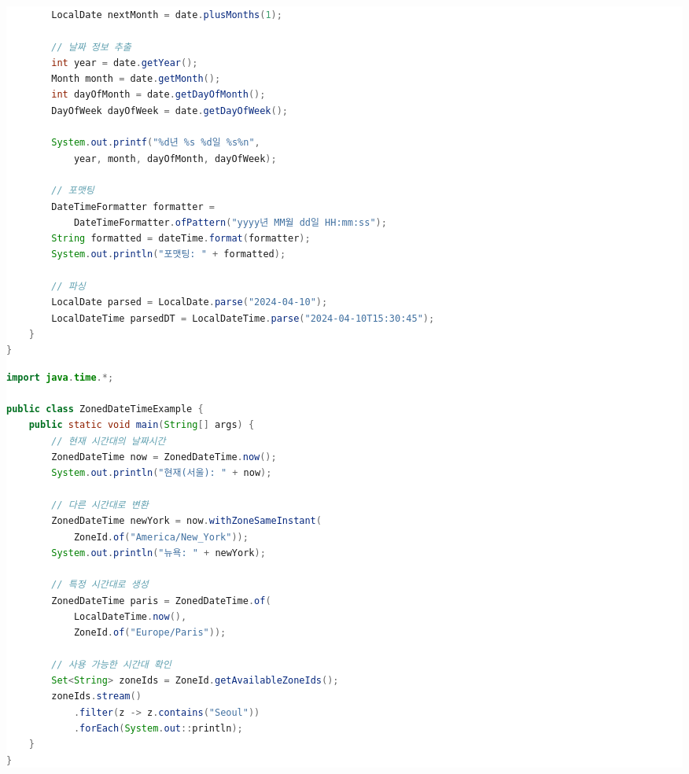 ```java
        LocalDate nextMonth = date.plusMonths(1);

        // 날짜 정보 추출
        int year = date.getYear();
        Month month = date.getMonth();
        int dayOfMonth = date.getDayOfMonth();
        DayOfWeek dayOfWeek = date.getDayOfWeek();

        System.out.printf("%d년 %s %d일 %s%n", 
            year, month, dayOfMonth, dayOfWeek);

        // 포맷팅
        DateTimeFormatter formatter = 
            DateTimeFormatter.ofPattern("yyyy년 MM월 dd일 HH:mm:ss");
        String formatted = dateTime.format(formatter);
        System.out.println("포맷팅: " + formatted);

        // 파싱
        LocalDate parsed = LocalDate.parse("2024-04-10");
        LocalDateTime parsedDT = LocalDateTime.parse("2024-04-10T15:30:45");
    }
}
```

```java
import java.time.*;

public class ZonedDateTimeExample {
    public static void main(String[] args) {
        // 현재 시간대의 날짜시간
        ZonedDateTime now = ZonedDateTime.now();
        System.out.println("현재(서울): " + now);

        // 다른 시간대로 변환
        ZonedDateTime newYork = now.withZoneSameInstant(
            ZoneId.of("America/New_York"));
        System.out.println("뉴욕: " + newYork);

        // 특정 시간대로 생성
        ZonedDateTime paris = ZonedDateTime.of(
            LocalDateTime.now(), 
            ZoneId.of("Europe/Paris"));

        // 사용 가능한 시간대 확인
        Set<String> zoneIds = ZoneId.getAvailableZoneIds();
        zoneIds.stream()
            .filter(z -> z.contains("Seoul"))
            .forEach(System.out::println);
    }
}
```
